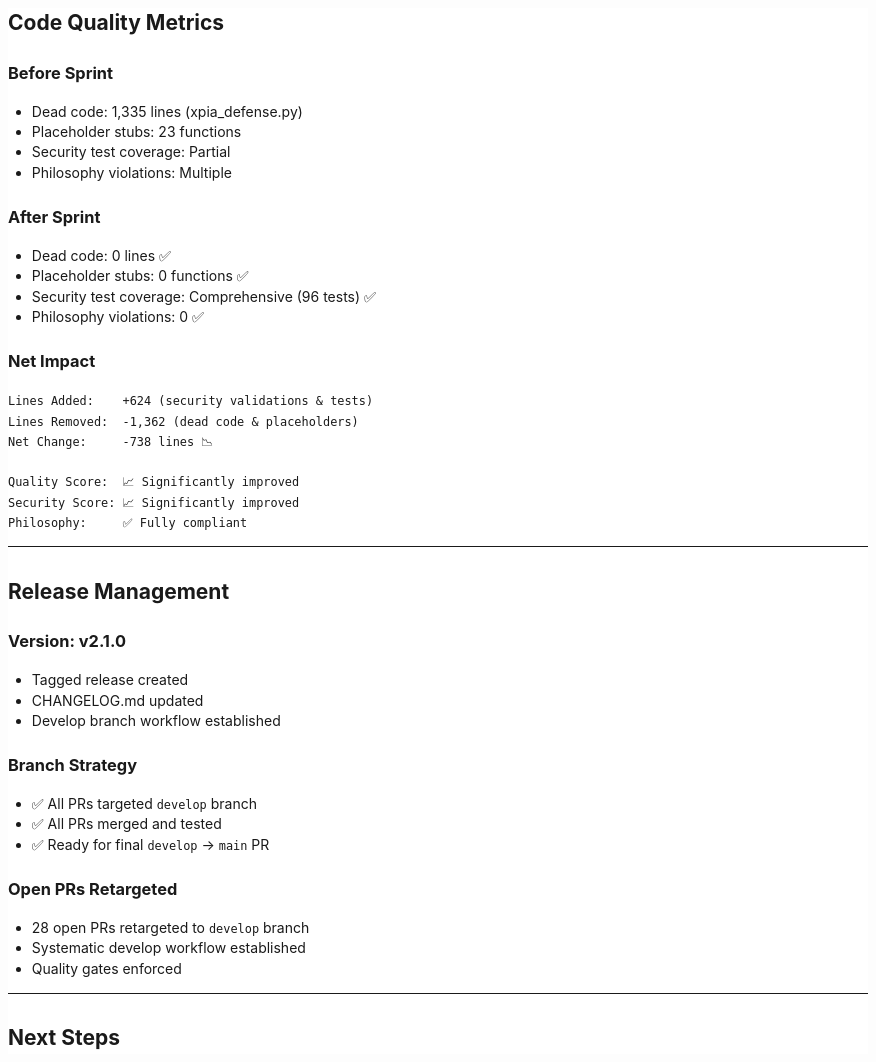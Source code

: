 
## Code Quality Metrics

### Before Sprint
- Dead code: 1,335 lines (xpia_defense.py)
- Placeholder stubs: 23 functions
- Security test coverage: Partial
- Philosophy violations: Multiple

### After Sprint
- Dead code: 0 lines ✅
- Placeholder stubs: 0 functions ✅
- Security test coverage: Comprehensive (96 tests) ✅
- Philosophy violations: 0 ✅

### Net Impact
```
Lines Added:    +624 (security validations & tests)
Lines Removed:  -1,362 (dead code & placeholders)
Net Change:     -738 lines 📉

Quality Score:  📈 Significantly improved
Security Score: 📈 Significantly improved
Philosophy:     ✅ Fully compliant
```

---

## Release Management

### Version: v2.1.0
- Tagged release created
- CHANGELOG.md updated
- Develop branch workflow established

### Branch Strategy
- ✅ All PRs targeted `develop` branch
- ✅ All PRs merged and tested
- ✅ Ready for final `develop` → `main` PR

### Open PRs Retargeted
- 28 open PRs retargeted to `develop` branch
- Systematic develop workflow established
- Quality gates enforced

---

## Next Steps
